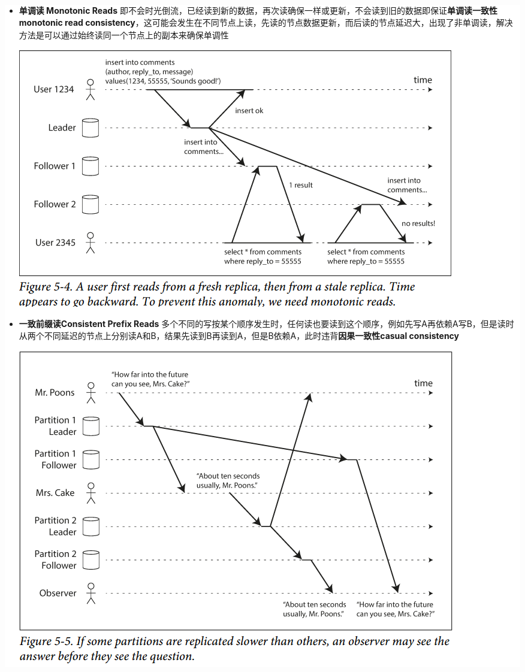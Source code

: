- **单调读 Monotonic Reads**
    即不会时光倒流，已经读到新的数据，再次读确保一样或更新，不会读到旧的数据即保证**单调读一致性monotonic read consistency**，这可能会发生在不同节点上读，先读的节点数据更新，而后读的节点延迟大，出现了非单调读，解决方法是可以通过始终读同一个节点上的副本来确保单调性
  
  ![5.4](images/5.4.png)

- **一致前缀读Consistent Prefix Reads**
    多个不同的写按某个顺序发生时，任何读也要读到这个顺序，例如先写A再依赖A写B，但是读时从两个不同延迟的节点上分别读A和B，结果先读到B再读到A，但是B依赖A，此时违背**因果一致性casual consistency**

  ![5.5](images/5.5.png)
